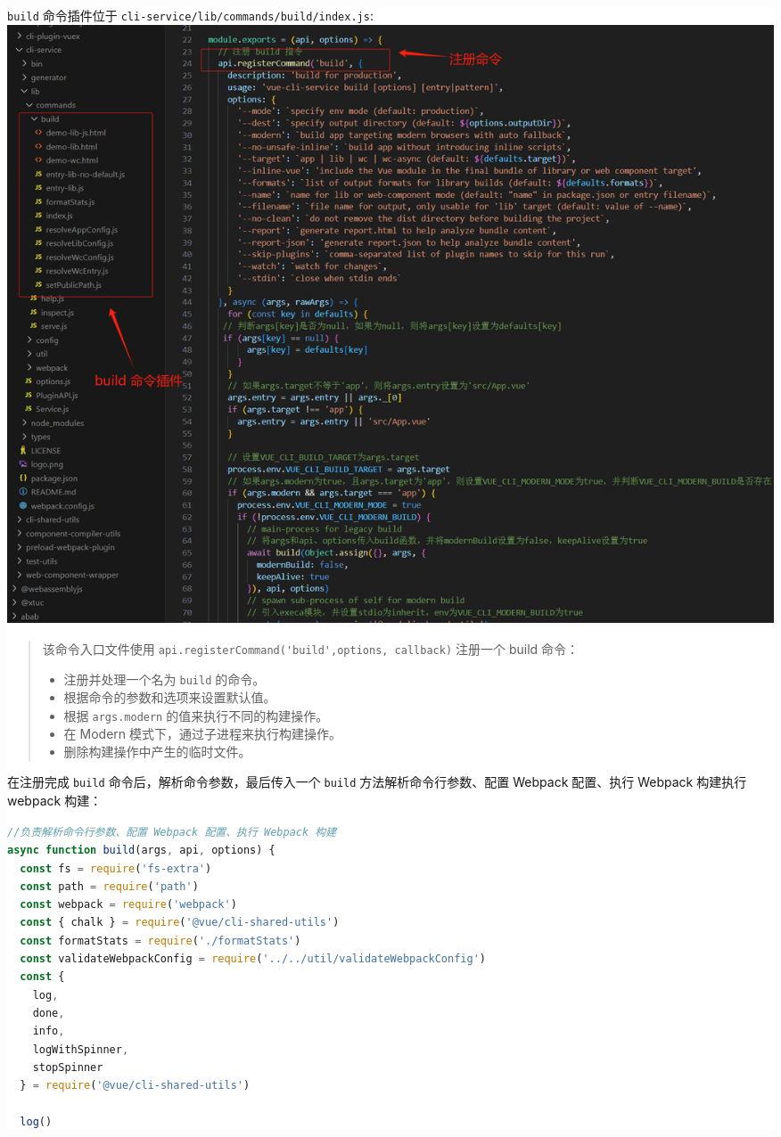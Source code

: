 `build` 命令插件位于 `cli-service/lib/commands/build/index.js`:![image-20240131201435242](../images/vue-cli-build命令插件.png)

> 该命令入口文件使用 `api.registerCommand('build',options, callback)` 注册一个 build 命令：
>
> - 注册并处理一个名为 `build` 的命令。
> - 根据命令的参数和选项来设置默认值。
> - 根据 `args.modern` 的值来执行不同的构建操作。
> - 在 Modern 模式下，通过子进程来执行构建操作。
> - 删除构建操作中产生的临时文件。



在注册完成 `build` 命令后，解析命令参数，最后传入一个 `build` 方法解析命令行参数、配置 Webpack 配置、执行 Webpack 构建执行 webpack 构建：

```js
//负责解析命令行参数、配置 Webpack 配置、执行 Webpack 构建
async function build(args, api, options) {
  const fs = require('fs-extra')
  const path = require('path')
  const webpack = require('webpack')
  const { chalk } = require('@vue/cli-shared-utils')
  const formatStats = require('./formatStats')
  const validateWebpackConfig = require('../../util/validateWebpackConfig')
  const {
    log,
    done,
    info,
    logWithSpinner,
    stopSpinner
  } = require('@vue/cli-shared-utils')

  log()
```
